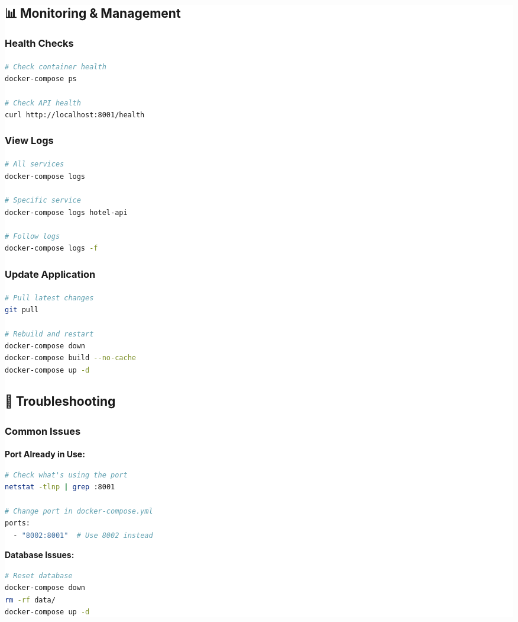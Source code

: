 ## 📊 Monitoring & Management

### Health Checks

```bash
# Check container health
docker-compose ps

# Check API health
curl http://localhost:8001/health
```

### View Logs

```bash
# All services
docker-compose logs

# Specific service
docker-compose logs hotel-api

# Follow logs
docker-compose logs -f
```

### Update Application

```bash
# Pull latest changes
git pull

# Rebuild and restart
docker-compose down
docker-compose build --no-cache
docker-compose up -d
```

## 🐛 Troubleshooting

### Common Issues

**Port Already in Use:**
```bash
# Check what's using the port
netstat -tlnp | grep :8001

# Change port in docker-compose.yml
ports:
  - "8002:8001"  # Use 8002 instead
```

**Database Issues:**
```bash
# Reset database
docker-compose down
rm -rf data/
docker-compose up -d
```

